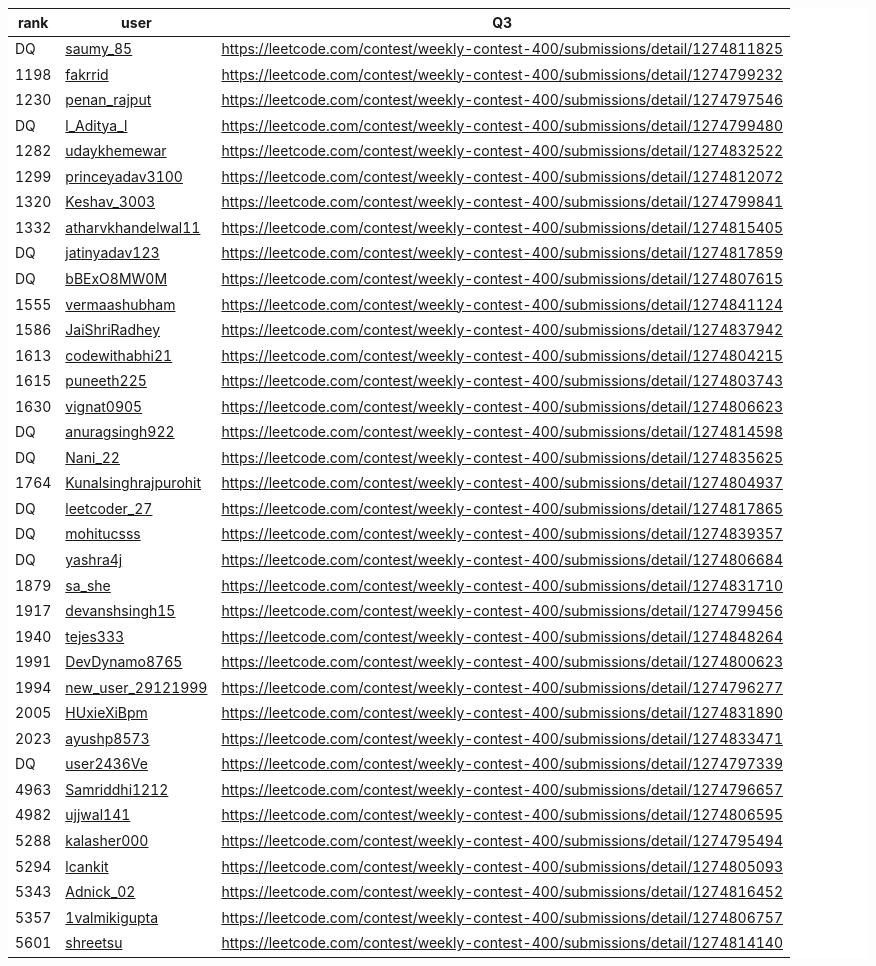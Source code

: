 | rank | user | Q3   |
| ---- | ---- | ---- |
| DQ | [saumy_85](https://leetcode.com/u/saumy_85) | https://leetcode.com/contest/weekly-contest-400/submissions/detail/1274811825 |
| 1198 | [fakrrid](https://leetcode.com/u/fakrrid) | https://leetcode.com/contest/weekly-contest-400/submissions/detail/1274799232 |
| 1230 | [penan_rajput](https://leetcode.com/u/penan_rajput) | https://leetcode.com/contest/weekly-contest-400/submissions/detail/1274797546 |
| DQ | [l_Aditya_l](https://leetcode.com/u/l_Aditya_l) | https://leetcode.com/contest/weekly-contest-400/submissions/detail/1274799480 |
| 1282 | [udaykhemewar](https://leetcode.com/u/udaykhemewar) | https://leetcode.com/contest/weekly-contest-400/submissions/detail/1274832522 |
| 1299 | [princeyadav3100](https://leetcode.com/u/princeyadav3100) | https://leetcode.com/contest/weekly-contest-400/submissions/detail/1274812072 |
| 1320 | [Keshav_3003](https://leetcode.com/u/Keshav_3003) | https://leetcode.com/contest/weekly-contest-400/submissions/detail/1274799841 |
| 1332 | [atharvkhandelwal11](https://leetcode.com/u/atharvkhandelwal11) | https://leetcode.com/contest/weekly-contest-400/submissions/detail/1274815405 |
| DQ | [jatinyadav123](https://leetcode.com/u/jatinyadav123) | https://leetcode.com/contest/weekly-contest-400/submissions/detail/1274817859 |
| DQ | [bBExO8MW0M](https://leetcode.com/u/bBExO8MW0M) | https://leetcode.com/contest/weekly-contest-400/submissions/detail/1274807615 |
| 1555 | [vermaashubham](https://leetcode.com/u/vermaashubham) | https://leetcode.com/contest/weekly-contest-400/submissions/detail/1274841124 |
| 1586 | [JaiShriRadhey](https://leetcode.com/u/JaiShriRadhey) | https://leetcode.com/contest/weekly-contest-400/submissions/detail/1274837942 |
| 1613 | [codewithabhi21](https://leetcode.com/u/codewithabhi21) | https://leetcode.com/contest/weekly-contest-400/submissions/detail/1274804215 |
| 1615 | [puneeth225](https://leetcode.com/u/puneeth225) | https://leetcode.com/contest/weekly-contest-400/submissions/detail/1274803743 |
| 1630 | [vignat0905](https://leetcode.com/u/vignat0905) | https://leetcode.com/contest/weekly-contest-400/submissions/detail/1274806623 |
| DQ | [anuragsingh922](https://leetcode.com/u/anuragsingh922) | https://leetcode.com/contest/weekly-contest-400/submissions/detail/1274814598 |
| DQ | [Nani_22](https://leetcode.com/u/Nani_22) | https://leetcode.com/contest/weekly-contest-400/submissions/detail/1274835625 |
| 1764 | [Kunalsinghrajpurohit](https://leetcode.com/u/Kunalsinghrajpurohit) | https://leetcode.com/contest/weekly-contest-400/submissions/detail/1274804937 |
| DQ | [leetcoder_27](https://leetcode.com/u/leetcoder_27) | https://leetcode.com/contest/weekly-contest-400/submissions/detail/1274817865 |
| DQ | [mohitucsss](https://leetcode.com/u/mohitucsss) | https://leetcode.com/contest/weekly-contest-400/submissions/detail/1274839357 |
| DQ | [yashra4j](https://leetcode.com/u/yashra4j) | https://leetcode.com/contest/weekly-contest-400/submissions/detail/1274806684 |
| 1879 | [sa_she](https://leetcode.com/u/sa_she) | https://leetcode.com/contest/weekly-contest-400/submissions/detail/1274831710 |
| 1917 | [devanshsingh15](https://leetcode.com/u/devanshsingh15) | https://leetcode.com/contest/weekly-contest-400/submissions/detail/1274799456 |
| 1940 | [tejes333](https://leetcode.com/u/tejes333) | https://leetcode.com/contest/weekly-contest-400/submissions/detail/1274848264 |
| 1991 | [DevDynamo8765](https://leetcode.com/u/DevDynamo8765) | https://leetcode.com/contest/weekly-contest-400/submissions/detail/1274800623 |
| 1994 | [new_user_29121999](https://leetcode.com/u/new_user_29121999) | https://leetcode.com/contest/weekly-contest-400/submissions/detail/1274796277 |
| 2005 | [HUxieXiBpm](https://leetcode.com/u/HUxieXiBpm) | https://leetcode.com/contest/weekly-contest-400/submissions/detail/1274831890 |
| 2023 | [ayushp8573](https://leetcode.com/u/ayushp8573) | https://leetcode.com/contest/weekly-contest-400/submissions/detail/1274833471 |
| DQ | [user2436Ve](https://leetcode.com/u/user2436Ve) | https://leetcode.com/contest/weekly-contest-400/submissions/detail/1274797339 |
| 4963 | [Samriddhi1212](https://leetcode.com/u/Samriddhi1212) | https://leetcode.com/contest/weekly-contest-400/submissions/detail/1274796657 |
| 4982 | [ujjwal141](https://leetcode.com/u/ujjwal141) | https://leetcode.com/contest/weekly-contest-400/submissions/detail/1274806595 |
| 5288 | [kalasher000](https://leetcode.com/u/kalasher000) | https://leetcode.com/contest/weekly-contest-400/submissions/detail/1274795494 |
| 5294 | [lcankit](https://leetcode.com/u/lcankit) | https://leetcode.com/contest/weekly-contest-400/submissions/detail/1274805093 |
| 5343 | [Adnick_02](https://leetcode.com/u/Adnick_02) | https://leetcode.com/contest/weekly-contest-400/submissions/detail/1274816452 |
| 5357 | [1valmikigupta](https://leetcode.com/u/1valmikigupta) | https://leetcode.com/contest/weekly-contest-400/submissions/detail/1274806757 |
| 5601 | [shreetsu](https://leetcode.com/u/shreetsu) | https://leetcode.com/contest/weekly-contest-400/submissions/detail/1274814140 |